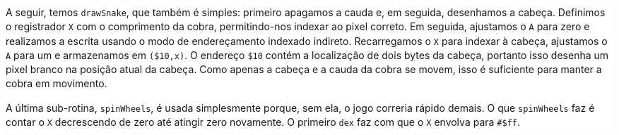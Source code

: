 A seguir, temos `drawSnake`, que também é simples: primeiro apagamos a cauda e, em seguida, desenhamos a cabeça. Definimos o registrador `X` com o comprimento da cobra, permitindo-nos indexar ao pixel correto. Em seguida, ajustamos o `A` para zero e realizamos a escrita usando o modo de endereçamento indexado indireto. Recarregamos o `X` para indexar à cabeça, ajustamos o `A` para um e armazenamos em `($10,x)`. O endereço `$10` contém a localização de dois bytes da cabeça, portanto isso desenha um pixel branco na posição atual da cabeça. Como apenas a cabeça e a cauda da cobra se movem, isso é suficiente para manter a cobra em movimento.

A última sub-rotina, `spinWheels`, é usada simplesmente porque, sem ela, o jogo correria rápido demais. O que `spinWheels` faz é contar o `X` decrescendo de zero até atingir zero novamente. O primeiro `dex` faz com que o `X` envolva para `#$ff`.
